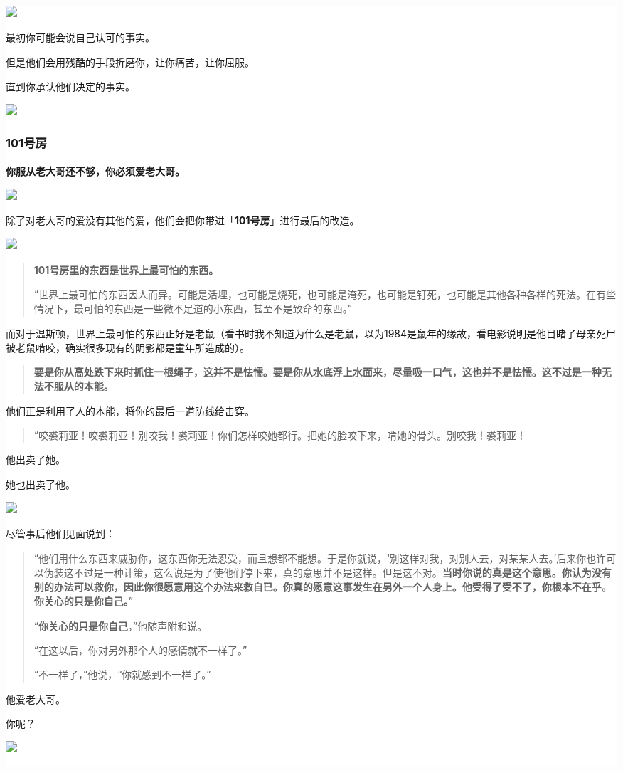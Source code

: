 ![](http://img.ifree258.top/ifree.love/content/reading_notes/2023/1984_img_20.webp)

最初你可能会说自己认可的事实。

但是他们会用残酷的手段折磨你，让你痛苦，让你屈服。

直到你承认他们决定的事实。

![](http://img.ifree258.top/ifree.love/content/reading_notes/2023/1984_img_21.webp)

### 101号房

**你服从老大哥还不够，你必须爱老大哥。**

![](http://img.ifree258.top/ifree.love/content/reading_notes/2023/1984_img_22.webp)

除了对老大哥的爱没有其他的爱，他们会把你带进「**101号房**」进行最后的改造。

![](http://img.ifree258.top/ifree.love/content/reading_notes/2023/1984_img_11.webp)

> **101号房里的东西是世界上最可怕的东西。**
>
> “世界上最可怕的东西因人而异。可能是活埋，也可能是烧死，也可能是淹死，也可能是钉死，也可能是其他各种各样的死法。在有些情况下，最可怕的东西是一些微不足道的小东西，甚至不是致命的东西。”

而对于温斯顿，世界上最可怕的东西正好是老鼠（看书时我不知道为什么是老鼠，以为1984是鼠年的缘故，看电影说明是他目睹了母亲死尸被老鼠啃咬，确实很多现有的阴影都是童年所造成的）。

> **要是你从高处跌下来时抓住一根绳子，这并不是怯懦。要是你从水底浮上水面来，尽量吸一口气，这也并不是怯懦。这不过是一种无法不服从的本能。**

他们正是利用了人的本能，将你的最后一道防线给击穿。

> “咬裘莉亚！咬裘莉亚！别咬我！裘莉亚！你们怎样咬她都行。把她的脸咬下来，啃她的骨头。别咬我！裘莉亚！

他出卖了她。

她也出卖了他。

![](https://img.ifree258.top/ifree.love/content/reading_notes/2023/1984_img_23.webp)

尽管事后他们见面说到：

> “他们用什么东西来威胁你，这东西你无法忍受，而且想都不能想。于是你就说，‘别这样对我，对别人去，对某某人去。’后来你也许可以伪装这不过是一种计策，这么说是为了使他们停下来，真的意思并不是这样。但是这不对。**当时你说的真是这个意思。你认为没有别的办法可以救你，因此你很愿意用这个办法来救自已。你真的愿意这事发生在另外一个人身上。他受得了受不了，你根本不在乎。你关心的只是你自己。**”
>
> “**你关心的只是你自己**，”他随声附和说。
>
> “在这以后，你对另外那个人的感情就不一样了。”
>
> “不一样了，”他说，“你就感到不一样了。”

他爱老大哥。

你呢？

![](http://img.ifree258.top/ifree.love/content/reading_notes/2023/1984_img_09.webp)

***
